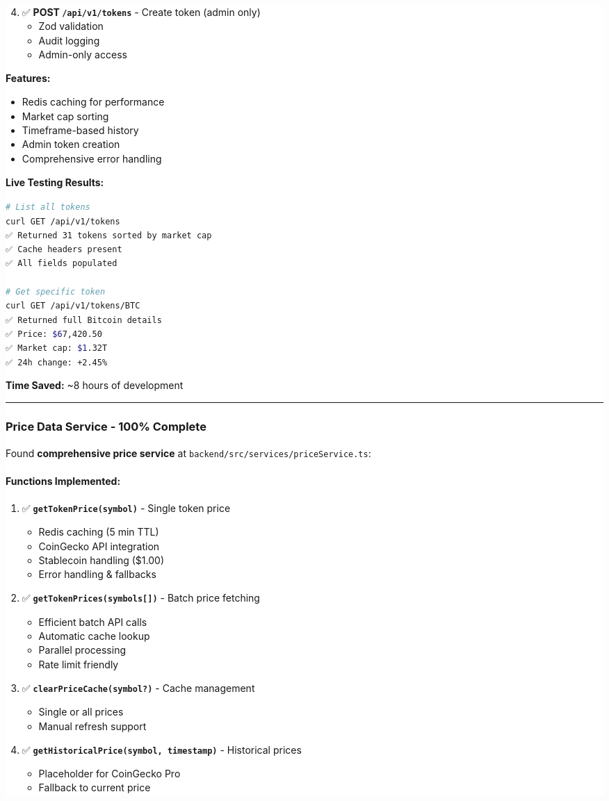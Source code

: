4. ✅ **POST `/api/v1/tokens`** - Create token (admin only)
   - Zod validation
   - Audit logging
   - Admin-only access

**Features:**
- Redis caching for performance
- Market cap sorting
- Timeframe-based history
- Admin token creation
- Comprehensive error handling

**Live Testing Results:**
```bash
# List all tokens
curl GET /api/v1/tokens
✅ Returned 31 tokens sorted by market cap
✅ Cache headers present
✅ All fields populated

# Get specific token
curl GET /api/v1/tokens/BTC
✅ Returned full Bitcoin details
✅ Price: $67,420.50
✅ Market cap: $1.32T
✅ 24h change: +2.45%
```

**Time Saved:** ~8 hours of development

---

### Price Data Service - 100% Complete

Found **comprehensive price service** at `backend/src/services/priceService.ts`:

#### Functions Implemented:
1. ✅ **`getTokenPrice(symbol)`** - Single token price
   - Redis caching (5 min TTL)
   - CoinGecko API integration
   - Stablecoin handling ($1.00)
   - Error handling & fallbacks

2. ✅ **`getTokenPrices(symbols[])`** - Batch price fetching
   - Efficient batch API calls
   - Automatic cache lookup
   - Parallel processing
   - Rate limit friendly

3. ✅ **`clearPriceCache(symbol?)`** - Cache management
   - Single or all prices
   - Manual refresh support

4. ✅ **`getHistoricalPrice(symbol, timestamp)`** - Historical prices
   - Placeholder for CoinGecko Pro
   - Fallback to current price
